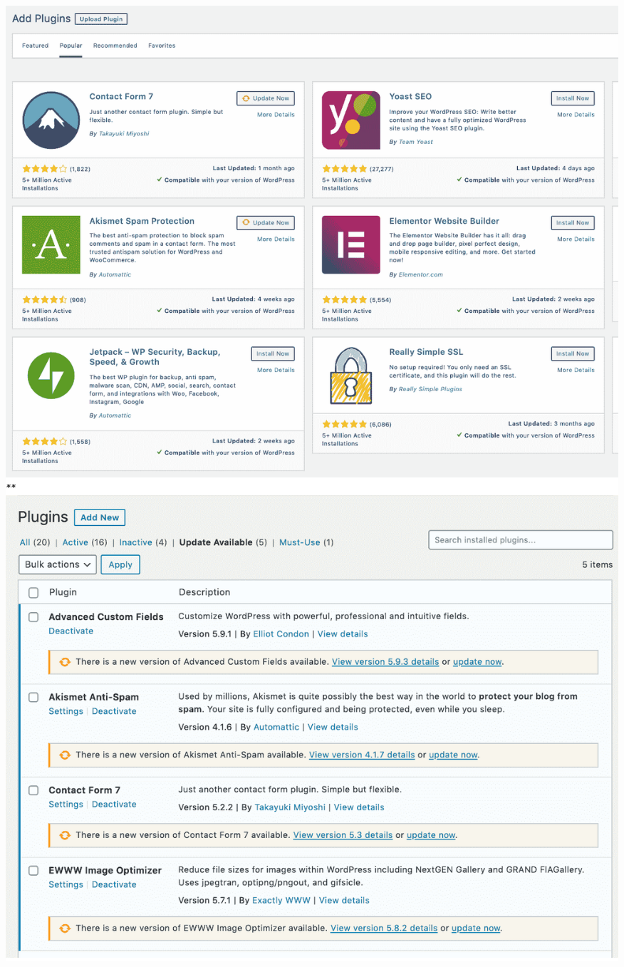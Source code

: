 *![Screen-Shot-2020-11-21-at-10.00.34-AM](img/7744ff492bf714837fe6106f79fb4803.png)**![Screen-Shot-2020-11-21-at-10.01.45-AM](img/4807773afd9043088929c47fac78e581.png)*